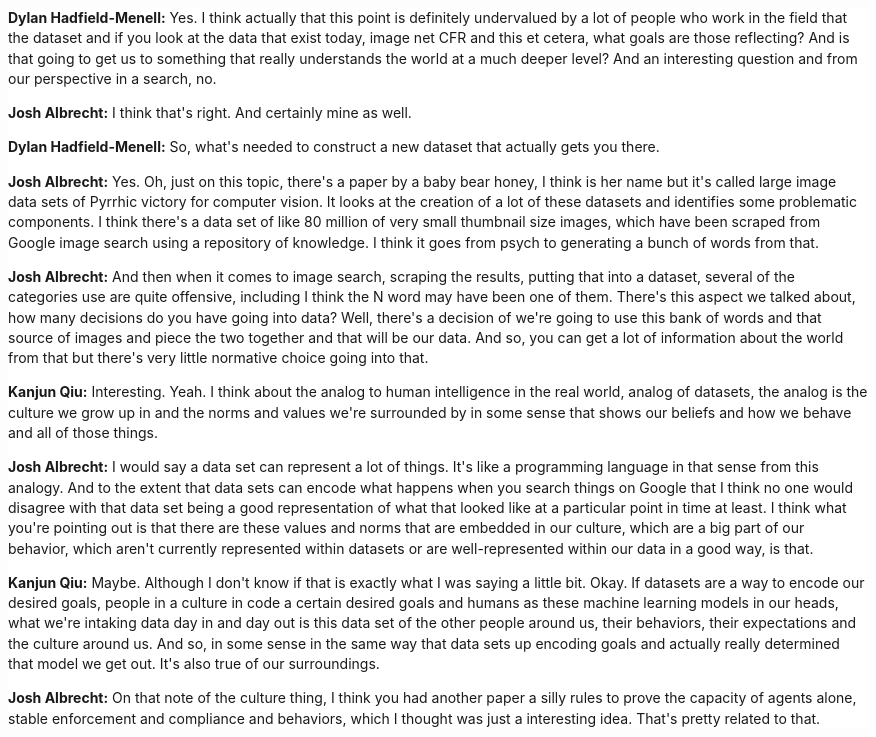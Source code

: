 **Dylan Hadfield-Menell:**
Yes. I think actually that this point is definitely undervalued by a lot of people who work in the field that the dataset and if you look at the data that exist today, image net CFR and this et cetera, what goals are those reflecting? And is that going to get us to something that really understands the world at a much deeper level? And an interesting question and from our perspective in a search, no.

**Josh Albrecht:**
I think that's right. And certainly mine as well.

**Dylan Hadfield-Menell:**
So, what's needed to construct a new dataset that actually gets you there.

**Josh Albrecht:**
Yes. Oh, just on this topic, there's a paper by a baby bear honey, I think is her name but it's called large image data sets of Pyrrhic victory for computer vision. It looks at the creation of a lot of these datasets and identifies some problematic components. I think there's a data set of like 80 million of very small thumbnail size images, which have been scraped from Google image search using a repository of knowledge. I think it goes from psych to generating a bunch of words from that.

**Josh Albrecht:**
And then when it comes to image search, scraping the results, putting that into a dataset, several of the categories use are quite offensive, including I think the N word may have been one of them. There's this aspect we talked about, how many decisions do you have going into data? Well, there's a decision of we're going to use this bank of words and that source of images and piece the two together and that will be our data. And so, you can get a lot of information about the world from that but there's very little normative choice going into that.

**Kanjun Qiu:**
Interesting. Yeah. I think about the analog to human intelligence in the real world, analog of datasets, the analog is the culture we grow up in and the norms and values we're surrounded by in some sense that shows our beliefs and how we behave and all of those things.

**Josh Albrecht:**
I would say a data set can represent a lot of things. It's like a programming language in that sense from this analogy. And to the extent that data sets can encode what happens when you search things on Google that I think no one would disagree with that data set being a good representation of what that looked like at a particular point in time at least. I think what you're pointing out is that there are these values and norms that are embedded in our culture, which are a big part of our behavior, which aren't currently represented within datasets or are well-represented within our data in a good way, is that.

**Kanjun Qiu:**
Maybe. Although I don't know if that is exactly what I was saying a little bit. Okay. If datasets are a way to encode our desired goals, people in a culture in code a certain desired goals and humans as these machine learning models in our heads, what we're intaking data day in and day out is this data set of the other people around us, their behaviors, their expectations and the culture around us. And so, in some sense in the same way that data sets up encoding goals and actually really determined that model we get out. It's also true of our surroundings.

**Josh Albrecht:**
On that note of the culture thing, I think you had another paper a silly rules to prove the capacity of agents alone, stable enforcement and compliance and behaviors, which I thought was just a interesting idea. That's pretty related to that.
